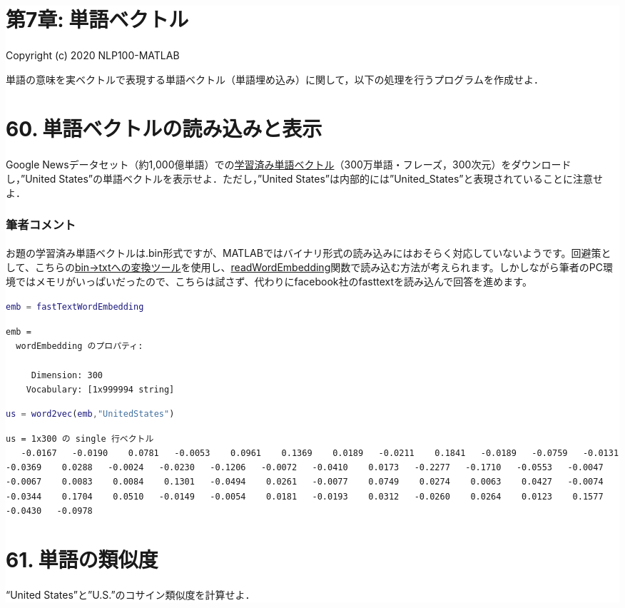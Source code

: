 # 第7章: 単語ベクトル

Copyright (c) 2020 NLP100-MATLAB


単語の意味を実ベクトルで表現する単語ベクトル（単語埋め込み）に関して，以下の処理を行うプログラムを作成せよ．


# 60. 単語ベクトルの読み込みと表示


Google Newsデータセット（約1,000億単語）での[学習済み単語ベクトル](https://drive.google.com/file/d/0B7XkCwpI5KDYNlNUTTlSS21pQmM/edit?usp=sharing)（300万単語・フレーズ，300次元）をダウンロードし，”United States”の単語ベクトルを表示せよ．ただし，”United States”は内部的には”United_States”と表現されていることに注意せよ．


### 筆者コメント


お題の学習済み単語ベクトルは.bin形式ですが、MATLABではバイナリ形式の読み込みにはおそらく対応していないようです。回避策として、こちらの[bin→txtへの変換ツール](https://github.com/marekrei/convertvec)を使用し、[readWordEmbedding](https://jp.mathworks.com/help/textanalytics/ref/readwordembedding.html)関数で読み込む方法が考えられます。しかしながら筆者のPC環境ではメモリがいっぱいだったので、こちらは試さず、代わりにfacebook社のfasttextを読み込んで回答を進めます。


```matlab
emb = fastTextWordEmbedding
```
```
emb = 
  wordEmbedding のプロパティ:

     Dimension: 300
    Vocabulary: [1x999994 string]

```
```matlab
us = word2vec(emb,"UnitedStates")
```
```
us = 1x300 の single 行ベクトル    
   -0.0167   -0.0190    0.0781   -0.0053    0.0961    0.1369    0.0189   -0.0211    0.1841   -0.0189   -0.0759   -0.0131   -0.0369    0.0288   -0.0024   -0.0230   -0.1206   -0.0072   -0.0410    0.0173   -0.2277   -0.1710   -0.0553   -0.0047   -0.0067    0.0083    0.0084    0.1301   -0.0494    0.0261   -0.0077    0.0749    0.0274    0.0063    0.0427   -0.0074   -0.0344    0.1704    0.0510   -0.0149   -0.0054    0.0181   -0.0193    0.0312   -0.0260    0.0264    0.0123    0.1577   -0.0430   -0.0978

```
# 61. 単語の類似度


“United States”と”U.S.”のコサイン類似度を計算せよ．
